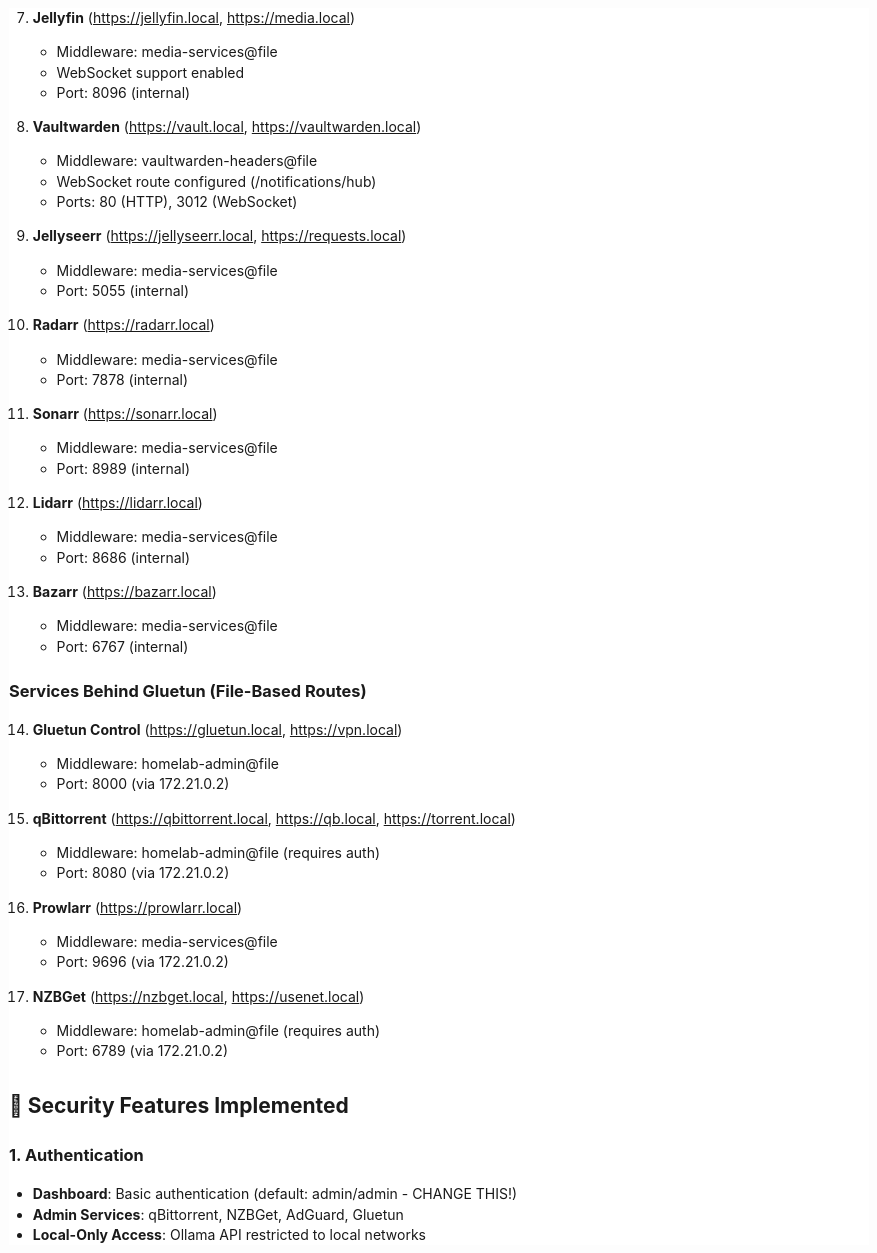 7. **Jellyfin** (https://jellyfin.local, https://media.local)
   - Middleware: media-services@file
   - WebSocket support enabled
   - Port: 8096 (internal)

8. **Vaultwarden** (https://vault.local, https://vaultwarden.local)
   - Middleware: vaultwarden-headers@file
   - WebSocket route configured (/notifications/hub)
   - Ports: 80 (HTTP), 3012 (WebSocket)

9. **Jellyseerr** (https://jellyseerr.local, https://requests.local)
   - Middleware: media-services@file
   - Port: 5055 (internal)

10. **Radarr** (https://radarr.local)
    - Middleware: media-services@file
    - Port: 7878 (internal)

11. **Sonarr** (https://sonarr.local)
    - Middleware: media-services@file
    - Port: 8989 (internal)

12. **Lidarr** (https://lidarr.local)
    - Middleware: media-services@file
    - Port: 8686 (internal)

13. **Bazarr** (https://bazarr.local)
    - Middleware: media-services@file
    - Port: 6767 (internal)

### Services Behind Gluetun (File-Based Routes)

14. **Gluetun Control** (https://gluetun.local, https://vpn.local)
    - Middleware: homelab-admin@file
    - Port: 8000 (via 172.21.0.2)

15. **qBittorrent** (https://qbittorrent.local, https://qb.local, https://torrent.local)
    - Middleware: homelab-admin@file (requires auth)
    - Port: 8080 (via 172.21.0.2)

16. **Prowlarr** (https://prowlarr.local)
    - Middleware: media-services@file
    - Port: 9696 (via 172.21.0.2)

17. **NZBGet** (https://nzbget.local, https://usenet.local)
    - Middleware: homelab-admin@file (requires auth)
    - Port: 6789 (via 172.21.0.2)

## 🔐 Security Features Implemented

### 1. Authentication
- **Dashboard**: Basic authentication (default: admin/admin - CHANGE THIS!)
- **Admin Services**: qBittorrent, NZBGet, AdGuard, Gluetun
- **Local-Only Access**: Ollama API restricted to local networks
